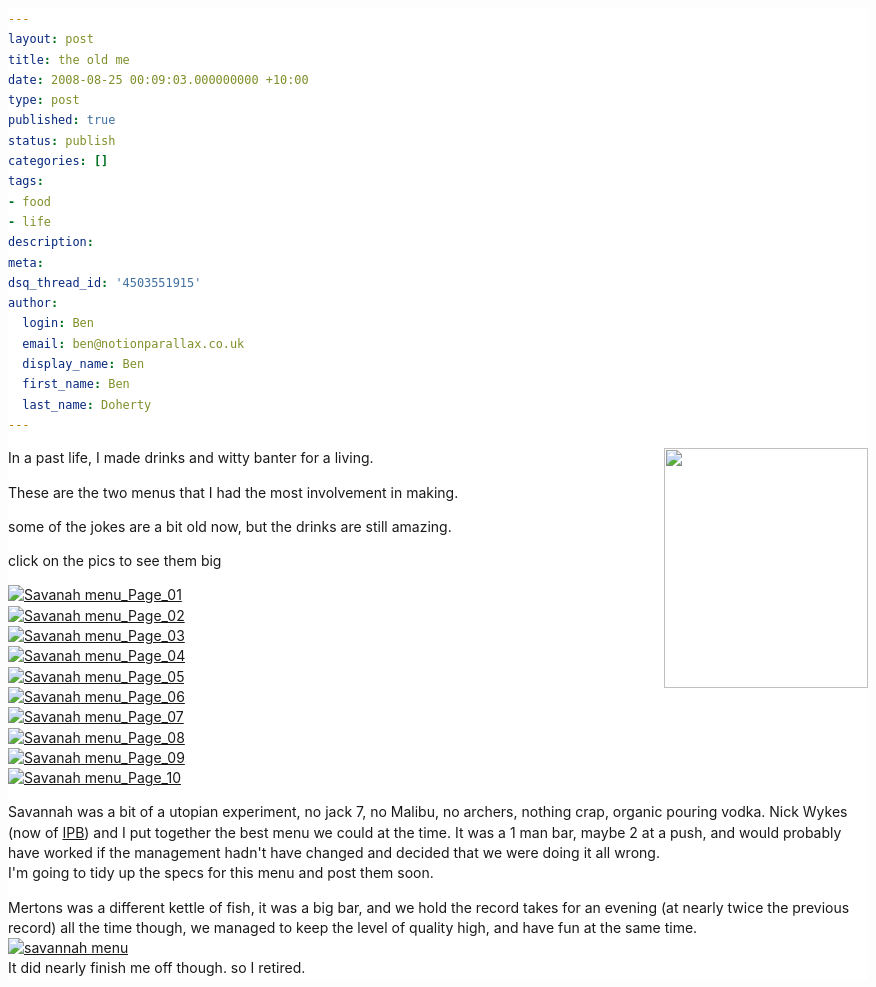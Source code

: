```yaml
---
layout: post
title: the old me
date: 2008-08-25 00:09:03.000000000 +10:00
type: post
published: true
status: publish
categories: []
tags:
- food
- life
description:
meta:
dsq_thread_id: '4503551915'
author:
  login: Ben
  email: ben@notionparallax.co.uk
  display_name: Ben
  first_name: Ben
  last_name: Doherty
---
```

<p><img src="{{ site.baseurl }}/assets/2793656107_dba10dbc91_m.jpg" align="right" height="240" width="204" />In a past life, I made drinks and witty banter for a living.</p>
<p>These are the two menus that I had the most involvement in making.</p>
<p>some of the jokes are a bit old now, but the drinks are still amazing.</p>
<p> click on the pics to see them big</p>
<p><a href="http://www.flickr.com/photos/95698107@N00/2793566577/" title="Savanah menu_Page_01 by notionparallax, on Flickr"><img src="{{ site.baseurl }}/assets/2793566577_5ccbe80aca.jpg" alt="Savanah menu_Page_01" height="500" width="500" /></a><br />
<a href="http://www.flickr.com/photos/95698107@N00/2793566727/" title="Savanah menu_Page_02 by notionparallax, on Flickr"><img src="{{ site.baseurl }}/assets/2793566727_c5c05ac6a2.jpg" alt="Savanah menu_Page_02" height="500" width="500" /></a><br />
<a href="http://www.flickr.com/photos/95698107@N00/2794416154/" title="Savanah menu_Page_03 by notionparallax, on Flickr"><img src="{{ site.baseurl }}/assets/2794416154_0357a07881.jpg" alt="Savanah menu_Page_03" height="500" width="500" /></a><br />
<a href="http://www.flickr.com/photos/95698107@N00/2794416668/" title="Savanah menu_Page_04 by notionparallax, on Flickr"><img src="{{ site.baseurl }}/assets/2794416668_50a27c4dbb.jpg" alt="Savanah menu_Page_04" height="500" width="500" /></a><br />
<a href="http://www.flickr.com/photos/95698107@N00/2794417148/" title="Savanah menu_Page_05 by notionparallax, on Flickr"><img src="{{ site.baseurl }}/assets/2794417148_30caf23a04.jpg" alt="Savanah menu_Page_05" height="500" width="500" /></a><br />
<a href="http://www.flickr.com/photos/95698107@N00/2793568873/" title="Savanah menu_Page_06 by notionparallax, on Flickr"><img src="{{ site.baseurl }}/assets/2793568873_8b8b8cc20d.jpg" alt="Savanah menu_Page_06" height="500" width="500" /></a><br />
<a href="http://www.flickr.com/photos/95698107@N00/2794418548/" title="Savanah menu_Page_07 by notionparallax, on Flickr"><img src="{{ site.baseurl }}/assets/2794418548_e07fa3b8c3.jpg" alt="Savanah menu_Page_07" height="500" width="500" /></a><br />
<a href="http://www.flickr.com/photos/95698107@N00/2794418784/" title="Savanah menu_Page_08 by notionparallax, on Flickr"><img src="{{ site.baseurl }}/assets/2794418784_baf5ac48ae.jpg" alt="Savanah menu_Page_08" height="500" width="500" /></a><br />
<a href="http://www.flickr.com/photos/95698107@N00/2794419336/" title="Savanah menu_Page_09 by notionparallax, on Flickr"><img src="{{ site.baseurl }}/assets/2794419336_e170496bf8.jpg" alt="Savanah menu_Page_09" height="500" width="500" /></a><br />
<a href="http://www.flickr.com/photos/95698107@N00/2793570755/" title="Savanah menu_Page_10 by notionparallax, on Flickr"><img src="{{ site.baseurl }}/assets/2793570755_f1e0258d2c.jpg" alt="Savanah menu_Page_10" height="500" width="500" /></a></p>
<p>Savannah was a bit of a utopian experiment, no jack 7, no Malibu, no archers, nothing crap, organic pouring vodka. Nick Wykes (now of <a href="http://www.ipbartenders.com/about_us.phtml" title="take a look they are a bit flash, no idea what possesed nick to wear that outfit though" target="_blank">IPB</a>) and I  put together  the best menu we could at the time. It was a 1 man bar, maybe 2 at a push, and would probably have worked if the management hadn't have changed and decided that we were doing it all wrong.<br />
I'm going to tidy up the specs for this menu and post them soon.</p>
<p>Mertons was a different kettle of fish, it was a big bar, and we hold the record takes for an evening (at nearly twice the previous record) all the time though, we managed to keep the level of quality high, and have fun at the same time.<br />
<a href="http://www.flickr.com/photos/95698107@N00/2793656107/" title="savannah menu by notionparallax, on Flickr"><img src="{{ site.baseurl }}/assets/2793656107_dba10dbc91.jpg" alt="savannah menu" height="500" width="426" /></a><br />
It did nearly finish me off though. so I retired.</p>
